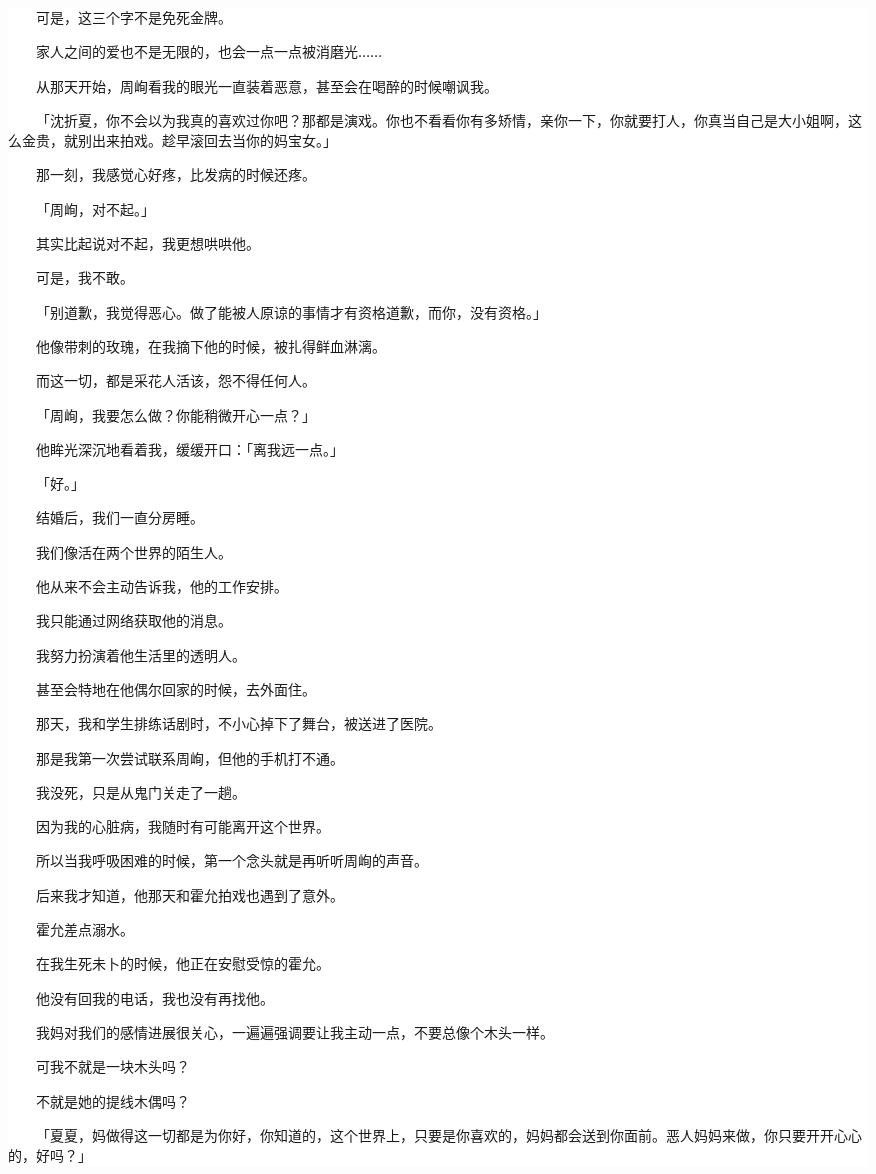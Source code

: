 &emsp;&emsp;可是，这三个字不是免死金牌。  
  
&emsp;&emsp;家人之间的爱也不是无限的，也会一点一点被消磨光……  
  
&emsp;&emsp;从那天开始，周峋看我的眼光一直装着恶意，甚至会在喝醉的时候嘲讽我。  
  
&emsp;&emsp;「沈折夏，你不会以为我真的喜欢过你吧？那都是演戏。你也不看看你有多矫情，亲你一下，你就要打人，你真当自己是大小姐啊，这么金贵，就别出来拍戏。趁早滚回去当你的妈宝女。」  
  
&emsp;&emsp;那一刻，我感觉心好疼，比发病的时候还疼。  
  
&emsp;&emsp;「周峋，对不起。」  
  
&emsp;&emsp;其实比起说对不起，我更想哄哄他。  
  
&emsp;&emsp;可是，我不敢。  
  
&emsp;&emsp;「别道歉，我觉得恶心。做了能被人原谅的事情才有资格道歉，而你，没有资格。」  
  
&emsp;&emsp;他像带刺的玫瑰，在我摘下他的时候，被扎得鲜血淋漓。  
  
&emsp;&emsp;而这一切，都是采花人活该，怨不得任何人。  
  
&emsp;&emsp;「周峋，我要怎么做？你能稍微开心一点？」  
  
&emsp;&emsp;他眸光深沉地看着我，缓缓开口：「离我远一点。」  
  
&emsp;&emsp;「好。」  
  
&emsp;&emsp;结婚后，我们一直分房睡。  
  
&emsp;&emsp;我们像活在两个世界的陌生人。  
  
&emsp;&emsp;他从来不会主动告诉我，他的工作安排。  
  
&emsp;&emsp;我只能通过网络获取他的消息。  
  
&emsp;&emsp;我努力扮演着他生活里的透明人。  
  
&emsp;&emsp;甚至会特地在他偶尔回家的时候，去外面住。  
  
&emsp;&emsp;那天，我和学生排练话剧时，不小心掉下了舞台，被送进了医院。  
  
&emsp;&emsp;那是我第一次尝试联系周峋，但他的手机打不通。  
  
&emsp;&emsp;我没死，只是从鬼门关走了一趟。  
  
&emsp;&emsp;因为我的心脏病，我随时有可能离开这个世界。  
  
&emsp;&emsp;所以当我呼吸困难的时候，第一个念头就是再听听周峋的声音。  
  
&emsp;&emsp;后来我才知道，他那天和霍允拍戏也遇到了意外。  
  
&emsp;&emsp;霍允差点溺水。  
  
&emsp;&emsp;在我生死未卜的时候，他正在安慰受惊的霍允。  
  
&emsp;&emsp;他没有回我的电话，我也没有再找他。  
  
&emsp;&emsp;我妈对我们的感情进展很关心，一遍遍强调要让我主动一点，不要总像个木头一样。  
  
&emsp;&emsp;可我不就是一块木头吗？  
  
&emsp;&emsp;不就是她的提线木偶吗？  
  
&emsp;&emsp;「夏夏，妈做得这一切都是为你好，你知道的，这个世界上，只要是你喜欢的，妈妈都会送到你面前。恶人妈妈来做，你只要开开心心的，好吗？」  
  